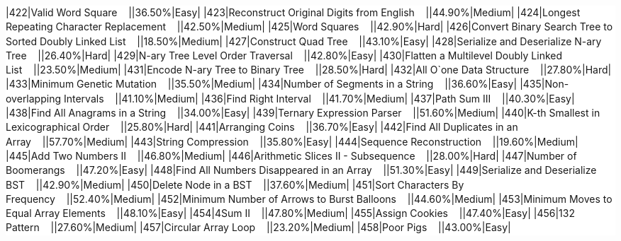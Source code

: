 |422|Valid Word Square    ||36.50%|Easy|
|423|Reconstruct Original Digits from English    ||44.90%|Medium|
|424|Longest Repeating Character Replacement    ||42.50%|Medium|
|425|Word Squares    ||42.90%|Hard|
|426|Convert Binary Search Tree to Sorted Doubly Linked List    ||18.50%|Medium|
|427|Construct Quad Tree    ||43.10%|Easy|
|428|Serialize and Deserialize N-ary Tree    ||26.40%|Hard|
|429|N-ary Tree Level Order Traversal    ||42.80%|Easy|
|430|Flatten a Multilevel Doubly Linked List    ||23.50%|Medium|
|431|Encode N-ary Tree to Binary Tree    ||28.50%|Hard|
|432|All O`one Data Structure    ||27.80%|Hard|
|433|Minimum Genetic Mutation    ||35.50%|Medium|
|434|Number of Segments in a String    ||36.60%|Easy|
|435|Non-overlapping Intervals    ||41.10%|Medium|
|436|Find Right Interval    ||41.70%|Medium|
|437|Path Sum III    ||40.30%|Easy|
|438|Find All Anagrams in a String    ||34.00%|Easy|
|439|Ternary Expression Parser    ||51.60%|Medium|
|440|K-th Smallest in Lexicographical Order    ||25.80%|Hard|
|441|Arranging Coins    ||36.70%|Easy|
|442|Find All Duplicates in an Array    ||57.70%|Medium|
|443|String Compression    ||35.80%|Easy|
|444|Sequence Reconstruction    ||19.60%|Medium|
|445|Add Two Numbers II    ||46.80%|Medium|
|446|Arithmetic Slices II - Subsequence    ||28.00%|Hard|
|447|Number of Boomerangs    ||47.20%|Easy|
|448|Find All Numbers Disappeared in an Array    ||51.30%|Easy|
|449|Serialize and Deserialize BST    ||42.90%|Medium|
|450|Delete Node in a BST    ||37.60%|Medium|
|451|Sort Characters By Frequency    ||52.40%|Medium|
|452|Minimum Number of Arrows to Burst Balloons    ||44.60%|Medium|
|453|Minimum Moves to Equal Array Elements    ||48.10%|Easy|
|454|4Sum II    ||47.80%|Medium|
|455|Assign Cookies    ||47.40%|Easy|
|456|132 Pattern    ||27.60%|Medium|
|457|Circular Array Loop    ||23.20%|Medium|
|458|Poor Pigs    ||43.00%|Easy|